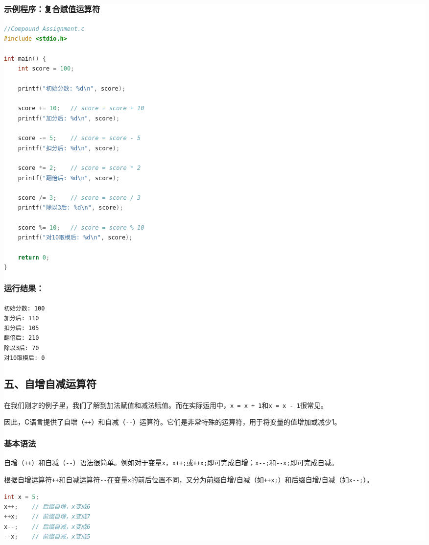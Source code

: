 ### 示例程序：复合赋值运算符
```c
//Compound_Assignment.c
#include <stdio.h>

int main() {
    int score = 100;
    
    printf("初始分数: %d\n", score);
    
    score += 10;   // score = score + 10
    printf("加分后: %d\n", score);
    
    score -= 5;    // score = score - 5
    printf("扣分后: %d\n", score);
    
    score *= 2;    // score = score * 2
    printf("翻倍后: %d\n", score);
    
    score /= 3;    // score = score / 3
    printf("除以3后: %d\n", score);
    
    score %= 10;   // score = score % 10
    printf("对10取模后: %d\n", score);
    
    return 0;
}
```

### 运行结果：
```
初始分数: 100
加分后: 110
扣分后: 105
翻倍后: 210
除以3后: 70
对10取模后: 0
```

## 五、自增自减运算符

在我们刚才的例子里，我们了解到加法赋值和减法赋值。而在实际运用中，`x = x + 1`和`x = x - 1`很常见。

因此，C语言提供了自增（`++`）和自减（`--`）运算符。它们是非常特殊的运算符，用于将变量的值增加或减少1。

### 基本语法
自增（`++`）和自减（`--`）语法很简单。例如对于变量`x`，`x++;`或`++x;`即可完成自增；`x--;`和`--x;`即可完成自减。

根据自增运算符`++`和自减运算符`--`在变量`x`的前后位置不同，又分为前缀自增/自减（如`++x;`）和后缀自增/自减（如`x--;`）。
```c
int x = 5;
x++;    // 后缀自增，x变成6
++x;    // 前缀自增，x变成7
x--;    // 后缀自减，x变成6
--x;    // 前缀自减，x变成5
```
